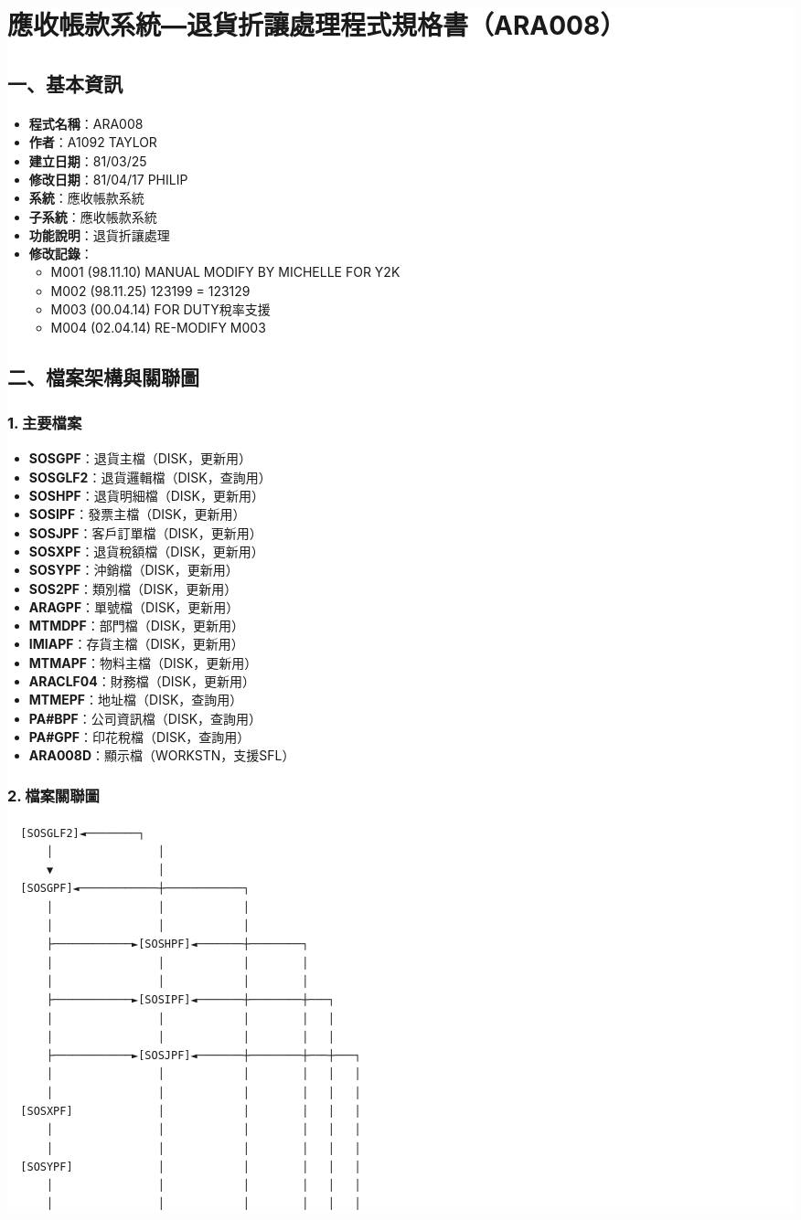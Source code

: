 # 應收帳款系統—退貨折讓處理程式規格書（ARA008）

## 一、基本資訊
- **程式名稱**：ARA008
- **作者**：A1092 TAYLOR
- **建立日期**：81/03/25
- **修改日期**：81/04/17 PHILIP
- **系統**：應收帳款系統
- **子系統**：應收帳款系統
- **功能說明**：退貨折讓處理
- **修改記錄**：
  - M001 (98.11.10) MANUAL MODIFY BY MICHELLE FOR Y2K
  - M002 (98.11.25) 123199 = 123129
  - M003 (00.04.14) FOR DUTY稅率支援
  - M004 (02.04.14) RE-MODIFY M003

## 二、檔案架構與關聯圖

### 1. 主要檔案
- **SOSGPF**：退貨主檔（DISK，更新用）
- **SOSGLF2**：退貨邏輯檔（DISK，查詢用）
- **SOSHPF**：退貨明細檔（DISK，更新用）
- **SOSIPF**：發票主檔（DISK，更新用）
- **SOSJPF**：客戶訂單檔（DISK，更新用）
- **SOSXPF**：退貨稅額檔（DISK，更新用）
- **SOSYPF**：沖銷檔（DISK，更新用）
- **SOS2PF**：類別檔（DISK，更新用）
- **ARAGPF**：單號檔（DISK，更新用）
- **MTMDPF**：部門檔（DISK，更新用）
- **IMIAPF**：存貨主檔（DISK，更新用）
- **MTMAPF**：物料主檔（DISK，更新用）
- **ARACLF04**：財務檔（DISK，更新用）
- **MTMEPF**：地址檔（DISK，查詢用）
- **PA#BPF**：公司資訊檔（DISK，查詢用）
- **PA#GPF**：印花稅檔（DISK，查詢用）
- **ARA008D**：顯示檔（WORKSTN，支援SFL）

### 2. 檔案關聯圖
```
  [SOSGLF2]◄────────┐
      │                │
      ▼                │
  [SOSGPF]◄────────────┼────────────┐
      │                │            │
      │                │            │
      ├────────────►[SOSHPF]◄───────┼────────┐
      │                │            │        │
      │                │            │        │
      ├────────────►[SOSIPF]◄───────┼────────┼───┐
      │                │            │        │   │
      │                │            │        │   │
      ├────────────►[SOSJPF]◄───────┼────────┼───┼───┐
      │                │            │        │   │   │
      │                │            │        │   │   │
  [SOSXPF]             │            │        │   │   │
      │                │            │        │   │   │
      │                │            │        │   │   │
  [SOSYPF]             │            │        │   │   │
      │                │            │        │   │   │
      │                │            │        │   │   │
```